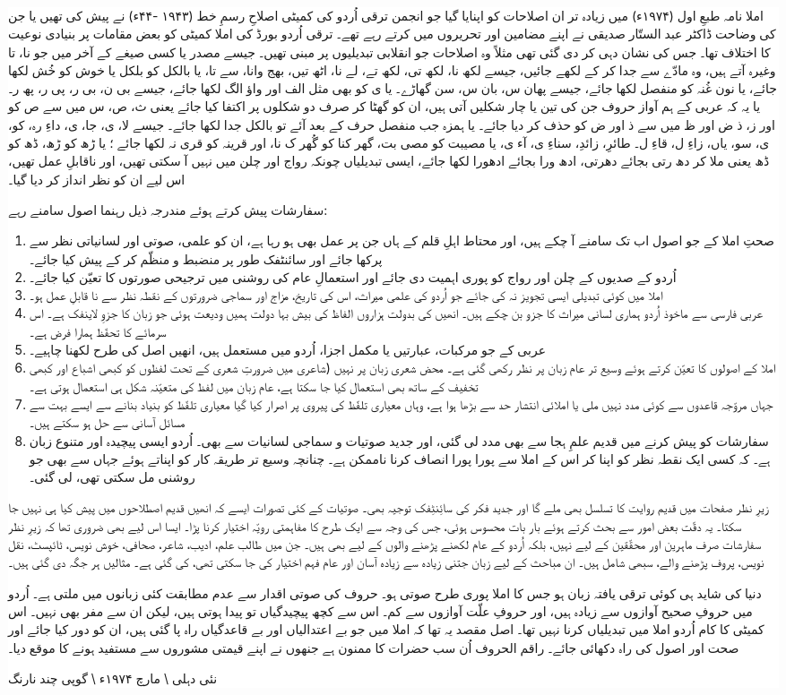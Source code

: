املا نامہ طبعِ اول (۱۹۷۴ء) میں زیادہ تر ان اصلاحات کو اپنایا گیا جو انجمن ترقی اُردو کی کمیٹی اصلاحِ رسمِ خط (۱۹۴۳ -۴۴ء) نے پیش کی تھیں یا جن کی وضاحت ڈاکٹر عبد الستّار صدیقی نے اپنے مضامین اور تحریروں میں کرتے رہے تھے۔ ترقی اُردو بورڈ کی املا کمیٹی کو بعض مقامات پر بنیادی نوعیت کا اختلاف تھا۔ جس کی نشان دہی کر دی گئی تھی مثلاً وہ اصلاحات جو انقلابی تبدیلیوں پر مبنی تھیں۔ جیسے مصدر یا کسی صیغے کے آخر میں جو نا، تا وغیرہ آتے ہیں، وہ مادّے سے جدا کر کے لکھے جائیں، جیسے لکھ نا، لکھ تی، لکھ تے، لے نا، اٹھ تیں، بھج وانا، سے تا، یا بالکل کو بلکل یا خوش کو خُش لکھا جائے، یا نون غُنہ کو منفصل لکھا جائے، جیسے پھان س، بان س، سن گھاڑے۔ یا ی کو بھی مثل الف اور واؤ الگ لکھا جائے، جیسے بی ن، بی ر، پی ر، پھ ر۔ یا یہ کہ عربی کے ہم آواز حروف جن کی تین یا چار شکلیں آتی ہیں، ان کو گھٹا کر صرف دو شکلوں پر اکتفا کیا جائے یعنی ث، ص، س میں سے ص کو اور ز، ذ ض اور ظ میں سے ذ اور ض کو حذف کر دیا جائے۔ یا ہمزہ جب منفصل حرف کے بعد آئے تو بالکل جدا لکھا جائے۔ جیسے لا، ی، جا، ی، داءِ رہ، کو، ی، سو، یاں، زاءِ ل، قاءِ ل۔ طائرِ، زائدِ، سناءِ ی، آء ی، یا مصیبت کو مصی بت، گھر کنا کو گُھر ک نا، اور قرینہ کو قری نہ لکھا جائے ؛ یا ڑھ کو ڑھ، ڈھ کو ڈھ یعنی ملا کر دھ رتی بجائے دھرتی، ادھ ورا بجائے ادھورا لکھا جائے، ایسی تبدیلیاں چونکہ رواج اور چلن میں نہیں آ سکتی تھیں، اور ناقابلِ عمل تھیں، اس لیے ان کو نظر انداز کر دیا گیا۔ 

سفارشات پیش کرتے ہوئے مندرجہ ذیل رہنما اصول سامنے رہے:

1. صحتِ املا کے جو اصول اب تک سامنے آ چکے ہیں، اور محتاط اہلِ قلم کے ہاں جن پر عمل بھی ہو رہا ہے، ان کو علمی، صوتی اور لسانیاتی نظر سے پرکھا جائے اور سائنٹفک طور پر منضبط و منظّم کر کے پیش کیا جائے۔ 
2. اُردو کے صدیوں کے چلن اور رواج کو پوری اہمیت دی جائے اور استعمالِ عام کی روشنی میں ترجیحی صورتوں کا تعیّن کیا جائے۔ 
3. املا میں کوئی تبدیلی ایسی تجویز نہ کی جائے جو اُردو کی علمی میراث، اس کی تاریخ، مزاج اور سماجی ضرورتوں کے نقطہ نظر سے نا قابلِ عمل ہو۔ 
4. عربی فارسی سے ماخوذ اُردو ہماری لسانی میراث کا جزو بن چکے ہیں۔ انھیں کی بدولت ہزاروں الفاظ کی بیش بہا دولت ہمیں ودیعت ہوئی جو زبان کا جزوِ لاینفک ہے۔ اس سرمائے کا تحفّظ ہمارا فرض ہے۔ 
5. عربی کے جو مرکبات، عبارتیں یا مکمل اجزا، اُردو میں مستعمل ہیں، انھیں اصل کی طرح لکھنا چاہیے۔ 
6. املا کے اصولوں کا تعیّن کرتے ہوئے وسیع تر عام زبان پر نظر رکھی گئی ہے۔ محض شعری زبان پر نہیں (شاعری میں ضرورتِ شعری کے تحت لفظوں کو کبھی اشباع اور کبھی تخفیف کے ساتھ بھی استعمال کیا جا سکتا ہے، عام زبان میں لفظ کی متعیّنہ شکل ہی استعمال ہوتی ہے۔ 
7. جہاں مروّجہ قاعدوں سے کوئی مدد نہیں ملی یا املائی انتشار حد سے بڑھا ہوا ہے، وہاں معیاری تلفّظ کی پیروی پر اصرار کیا گیا معیاری تلفّظ کو بنیاد بنانے سے ایسے بہت سے مسائل آسانی سے حل ہو سکتے ہیں۔ 
8. سفارشات کو پیش کرنے میں قدیم علمِ ہجا سے بھی مدد لی گئی، اور جدید صوتیات و سماجی لسانیات سے بھی۔ اُردو ایسی پیچیدہ اور متنوع زبان ہے۔ کہ کسی ایک نقطہ نظر کو اپنا کر اس کے املا سے پورا پورا انصاف کرنا ناممکن ہے۔ چنانچہ وسیع تر طریقہ کار کو اپناتے ہوئے جہاں سے بھی جو روشنی مل سکتی تھی، لی گئی۔ 

زیرِ نظر صفحات میں قدیم روایت کا تسلسل بھی ملے گا اور جدید فکر کی سائِنٹِفک توجیہ بھی۔ صوتیات کے کئی تصورات ایسے کہ انھیں قدیم اصطلاحوں میں پیش کیا ہی نہیں جا سکتا۔ یہ دقّت بعض امور سے بحث کرتے ہوئے بار بات محسوس ہوئی، جس کی وجہ سے ایک طرح کا مفاہمتی رویّہ اختیار کرنا پڑا۔ ایسا اس لیے بھی ضروری تھا کہ زیرِ نظر سفارشات صرف ماہرین اور محقّقین کے لیے نہیں، بلکہ اُردو کے عام لکھنے پڑھنے والوں کے لیے بھی ہیں۔ جن میں طالب علم، ادیب، شاعر، صحافی، خوش نویس، ٹائپسٹ، نقل نویس، پروف پڑھنے والے، سبھی شامل ہیں۔ ان مباحث کے لیے زبان جتنی زیادہ سے زیادہ آسان اور عام فہم اختیار کی جا سکتی تھی، کی گئی ہے۔ مثالیں ہر جگہ دی گئی ہیں۔ 

دنیا کی شاید ہی کوئی ترقی یافتہ زبان ہو جس کا املا پوری طرح صوتی ہو۔ حروف کی صوتی اقدار سے عدم مطابقت کئی زبانوں میں ملتی ہے۔ اُردو میں حروفِ صحیح آوازوں سے زیادہ ہیں، اور حروفِ علّت آوازوں سے کم۔ اس سے کچھ پیچیدگیاں تو پیدا ہوتی ہیں، لیکن ان سے مفر بھی نہیں۔ اس کمیٹی کا کام اُردو املا میں تبدیلیاں کرنا نہیں تھا۔ اصل مقصد یہ تھا کہ املا میں جو بے اعتدالیاں اور بے قاعدگیاں راہ پا گئی ہیں، ان کو دور کیا جائے اور صحت اور اصول کی راہ دکھائی جائے۔ راقم الحروف اُن سب حضرات کا ممنون ہے جنھوں نے اپنے قیمتی مشوروں سے مستفید ہونے کا موقع دیا۔ 

نئی دہلی \\
مارچ ۱۹۷۴ء \\
گوپی چند نارنگ
